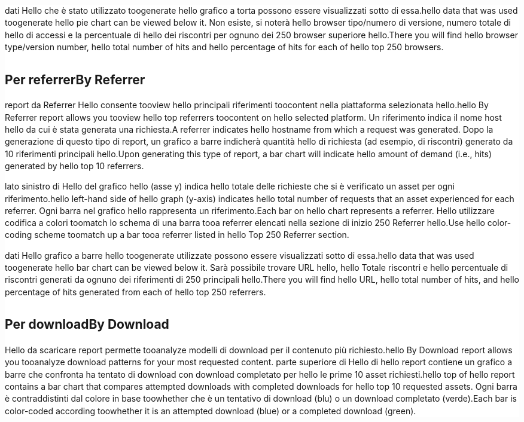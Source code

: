 <span data-ttu-id="071c6-243">dati Hello che è stato utilizzato toogenerate hello grafico a torta possono essere visualizzati sotto di essa.</span><span class="sxs-lookup"><span data-stu-id="071c6-243">hello data that was used toogenerate hello pie chart can be viewed below it.</span></span> <span data-ttu-id="071c6-244">Non esiste, si noterà hello browser tipo/numero di versione, numero totale di hello di accessi e la percentuale di hello dei riscontri per ognuno dei 250 browser superiore hello.</span><span class="sxs-lookup"><span data-stu-id="071c6-244">There you will find hello browser type/version number, hello total number of hits and hello percentage of hits for each of hello top 250 browsers.</span></span>

## <a name="by-referrer"></a><span data-ttu-id="071c6-245">Per referrer</span><span class="sxs-lookup"><span data-stu-id="071c6-245">By Referrer</span></span>
<span data-ttu-id="071c6-246">report da Referrer Hello consente tooview hello principali riferimenti toocontent nella piattaforma selezionata hello.</span><span class="sxs-lookup"><span data-stu-id="071c6-246">hello By Referrer report allows you tooview hello top referrers toocontent on hello selected platform.</span></span> <span data-ttu-id="071c6-247">Un riferimento indica il nome host hello da cui è stata generata una richiesta.</span><span class="sxs-lookup"><span data-stu-id="071c6-247">A referrer indicates hello hostname from which a request was generated.</span></span> <span data-ttu-id="071c6-248">Dopo la generazione di questo tipo di report, un grafico a barre indicherà quantità hello di richiesta (ad esempio, di riscontri) generato da 10 riferimenti principali hello.</span><span class="sxs-lookup"><span data-stu-id="071c6-248">Upon generating this type of report, a bar chart will indicate hello amount of demand (i.e., hits) generated by hello top 10 referrers.</span></span>

<span data-ttu-id="071c6-249">lato sinistro di Hello del grafico hello (asse y) indica hello totale delle richieste che si è verificato un asset per ogni riferimento.</span><span class="sxs-lookup"><span data-stu-id="071c6-249">hello left-hand side of hello graph (y-axis) indicates hello total number of requests that an asset experienced for each referrer.</span></span> <span data-ttu-id="071c6-250">Ogni barra nel grafico hello rappresenta un riferimento.</span><span class="sxs-lookup"><span data-stu-id="071c6-250">Each bar on hello chart represents a referrer.</span></span> <span data-ttu-id="071c6-251">Hello utilizzare codifica a colori toomatch lo schema di una barra tooa referrer elencati nella sezione di inizio 250 Referrer hello.</span><span class="sxs-lookup"><span data-stu-id="071c6-251">Use hello color-coding scheme toomatch up a bar tooa referrer listed in hello Top 250 Referrer section.</span></span>

<span data-ttu-id="071c6-252">dati Hello grafico a barre hello toogenerate utilizzate possono essere visualizzati sotto di essa.</span><span class="sxs-lookup"><span data-stu-id="071c6-252">hello data that was used toogenerate hello bar chart can be viewed below it.</span></span> <span data-ttu-id="071c6-253">Sarà possibile trovare URL hello, hello Totale riscontri e hello percentuale di riscontri generati da ognuno dei riferimenti di 250 principali hello.</span><span class="sxs-lookup"><span data-stu-id="071c6-253">There you will find hello URL, hello total number of hits, and hello percentage of hits generated from each of hello top 250 referrers.</span></span>

## <a name="by-download"></a><span data-ttu-id="071c6-254">Per download</span><span class="sxs-lookup"><span data-stu-id="071c6-254">By Download</span></span>
<span data-ttu-id="071c6-255">Hello da scaricare report permette tooanalyze modelli di download per il contenuto più richiesto.</span><span class="sxs-lookup"><span data-stu-id="071c6-255">hello By Download report allows you tooanalyze download patterns for your most requested content.</span></span> <span data-ttu-id="071c6-256">parte superiore di Hello di hello report contiene un grafico a barre che confronta ha tentato di download con download completato per hello le prime 10 asset richiesti.</span><span class="sxs-lookup"><span data-stu-id="071c6-256">hello top of hello report contains a bar chart that compares attempted downloads with completed downloads for hello top 10 requested assets.</span></span> <span data-ttu-id="071c6-257">Ogni barra è contraddistinti dal colore in base toowhether che è un tentativo di download (blu) o un download completato (verde).</span><span class="sxs-lookup"><span data-stu-id="071c6-257">Each bar is color-coded according toowhether it is an attempted download (blue) or a completed download (green).</span></span>
